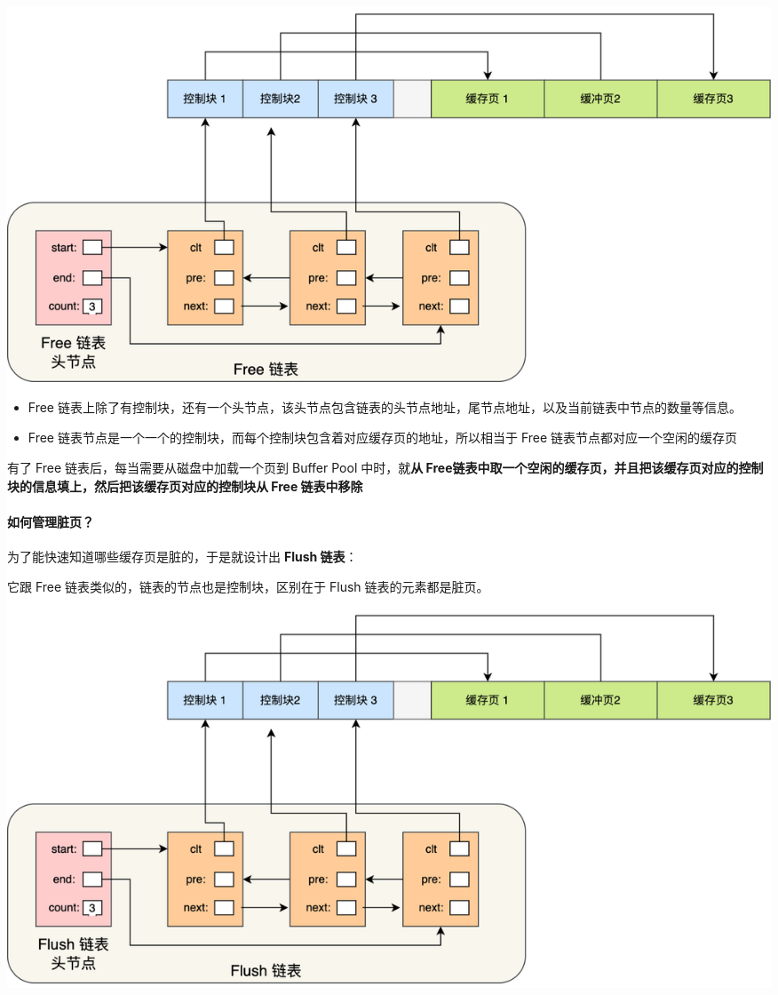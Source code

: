 ![img](./assets/freelist.drawio.png)

- Free 链表上除了有控制块，还有一个头节点，该头节点包含链表的头节点地址，尾节点地址，以及当前链表中节点的数量等信息。

- Free 链表节点是一个一个的控制块，而每个控制块包含着对应缓存页的地址，所以相当于 Free 链表节点都对应一个空闲的缓存页

有了 Free 链表后，每当需要从磁盘中加载一个页到 Buffer Pool 中时，就**从 Free链表中取一个空闲的缓存页，并且把该缓存页对应的控制块的信息填上，然后把该缓存页对应的控制块从 Free 链表中移除**



#### 如何管理脏页？

为了能快速知道哪些缓存页是脏的，于是就设计出 **Flush 链表**：

它跟 Free 链表类似的，链表的节点也是控制块，区别在于 Flush 链表的元素都是脏页。

![img](./assets/Flush.drawio.png)
